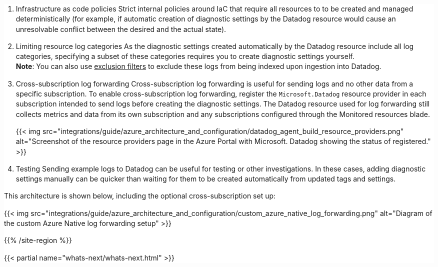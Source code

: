   1. Infrastructure as code policies
       Strict internal policies around IaC that require all resources to to be created and managed deterministically (for example, if automatic creation of diagnostic settings by the Datadog resource would cause an unresolvable conflict between the desired and the actual state).

  2. Limiting resource log categories
       As the diagnostic settings created automatically by the Datadog resource include all log categories, specifying a subset of these categories requires you to create diagnostic settings yourself.  
       **Note**: You can also use [exclusion filters][1] to exclude these logs from being indexed upon ingestion into Datadog.

  3. Cross-subscription log forwarding
       Cross-subscription log forwarding is useful for sending logs and no other data from a specific subscription. To enable cross-subscription log forwarding, register the `Microsoft.Datadog` resource provider in each subscription intended to send logs before creating the diagnostic settings. The Datadog resource used for log forwarding still collects metrics and data from its own subscription and any subscriptions configured through the Monitored resources blade.

       {{< img src="integrations/guide/azure_architecture_and_configuration/datadog_agent_build_resource_providers.png" alt="Screenshot of the resource providers page in the Azure Portal with Microsoft. Datadog showing the status of registered." >}}

  4. Testing 
       Sending example logs to Datadog can be useful for testing or other investigations. In these cases, adding diagnostic settings manually can be quicker than waiting for them to be created automatically from updated tags and settings.

This architecture is shown below, including the optional cross-subscription set up:

{{< img src="integrations/guide/azure_architecture_and_configuration/custom_azure_native_log_forwarding.png" alt="Diagram of the custom Azure Native log forwarding setup" >}}

[1]: /logs/log_configuration/indexes/#exclusion-filters
{{% /site-region %}}

{{< partial name="whats-next/whats-next.html" >}}

[1]: /integrations/azure/
[2]: https://www.datadoghq.com/blog/datadog-generated-metrics-azure/


[1]: https://learn.microsoft.com/en-us/azure/databricks/dev-tools/api/latest/aad/
[2]: https://app.datadoghq.com/integrations/azure
[1]: /getting_started/site/
[3]: /security/cspm/
[4]: /security/cspm/resource_catalog/
[5]: https://us3.datadoghq.com/signup
[6]: https://learn.microsoft.com/en-us/azure/partner-solutions/datadog/
[1]: /integrations/azure/#log-collection